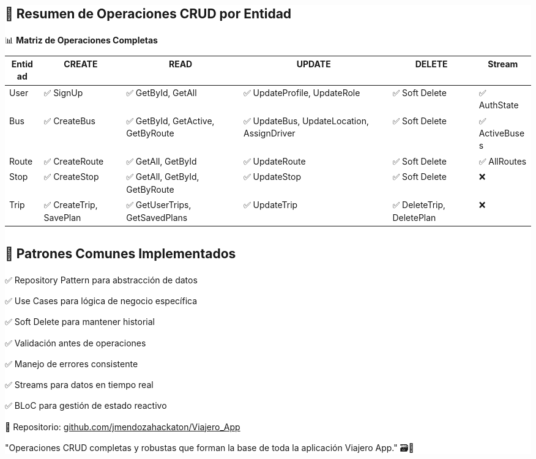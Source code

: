 
## 🎯 Resumen de Operaciones CRUD por Entidad

📊 **Matriz de Operaciones Completas**

| Entidad | CREATE                  | READ                           | UPDATE                                      | DELETE                  | Stream        |
|---------|------------------------|--------------------------------|---------------------------------------------|------------------------|---------------|
| User    | ✅ SignUp               | ✅ GetById, GetAll             | ✅ UpdateProfile, UpdateRole                | ✅ Soft Delete          | ✅ AuthState   |
| Bus     | ✅ CreateBus            | ✅ GetById, GetActive, GetByRoute | ✅ UpdateBus, UpdateLocation, AssignDriver | ✅ Soft Delete          | ✅ ActiveBuses |
| Route   | ✅ CreateRoute          | ✅ GetAll, GetById              | ✅ UpdateRoute                               | ✅ Soft Delete          | ✅ AllRoutes  |
| Stop    | ✅ CreateStop           | ✅ GetAll, GetById, GetByRoute  | ✅ UpdateStop                                | ✅ Soft Delete          | ❌             |
| Trip    | ✅ CreateTrip, SavePlan | ✅ GetUserTrips, GetSavedPlans  | ✅ UpdateTrip                                | ✅ DeleteTrip, DeletePlan | ❌          |


## 🔄 Patrones Comunes Implementados
✅ Repository Pattern para abstracción de datos

✅ Use Cases para lógica de negocio específica

✅ Soft Delete para mantener historial

✅ Validación antes de operaciones

✅ Manejo de errores consistente

✅ Streams para datos en tiempo real

✅ BLoC para gestión de estado reactivo


🔗 Repositorio: [github.com/jmendozahackaton/Viajero_App](https://)

"Operaciones CRUD completas y robustas que forman la base de toda la aplicación Viajero App." 🗃️🚀

